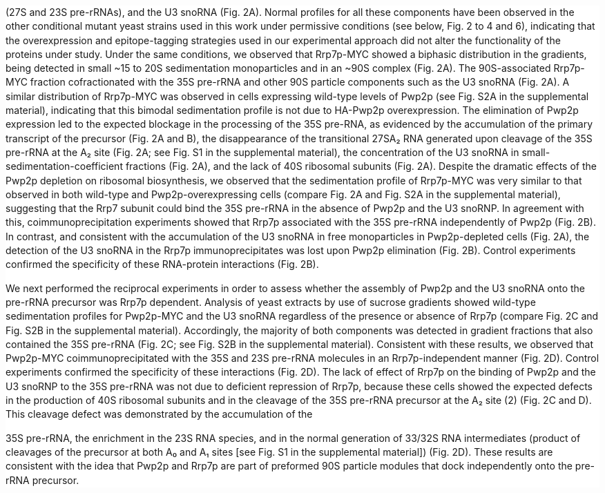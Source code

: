 (27S and 23S pre-rRNAs), and the U3 snoRNA (Fig. 2A). Normal profiles for all these components have been observed in the other conditional mutant yeast strains used in this work under permissive conditions (see below, Fig. 2 to 4 and 6), indicating that the overexpression and epitope-tagging strategies used in our experimental approach did not alter the functionality of the proteins under study. Under the same conditions, we observed that Rrp7p-MYC showed a biphasic distribution in the gradients, being detected in small ~15 to 20S sedimentation monoparticles and in an ~90S complex (Fig. 2A). The 90S-associated Rrp7p-MYC fraction cofractionated with the 35S pre-rRNA and other 90S particle components such as the U3 snoRNA (Fig. 2A). A similar distribution of Rrp7p-MYC was observed in cells expressing wild-type levels of Pwp2p (see Fig. S2A in the supplemental material), indicating that this bimodal sedimentation profile is not due to HA-Pwp2p overexpression. The elimination of Pwp2p expression led to the expected blockage in the processing of the 35S pre-RNA, as evidenced by the accumulation of the primary transcript of the precursor (Fig. 2A and B), the disappearance of the transitional 27SA₂ RNA generated upon cleavage of the 35S pre-rRNA at the A₂ site (Fig. 2A; see Fig. S1 in the supplemental material), the concentration of the U3 snoRNA in small-sedimentation-coefficient fractions (Fig. 2A), and the lack of 40S ribosomal subunits (Fig. 2A). Despite the dramatic effects of the Pwp2p depletion on ribosomal biosynthesis, we observed that the sedimentation profile of Rrp7p-MYC was very similar to that observed in both wild-type and Pwp2p-overexpressing cells (compare Fig. 2A and Fig. S2A in the supplemental material), suggesting that the Rrp7 subunit could bind the 35S pre-rRNA in the absence of Pwp2p and the U3 snoRNP. In agreement with this, coimmunoprecipitation experiments showed that Rrp7p associated with the 35S pre-rRNA independently of Pwp2p (Fig. 2B). In contrast, and consistent with the accumulation of the U3 snoRNA in free monoparticles in Pwp2p-depleted cells (Fig. 2A), the detection of the U3 snoRNA in the Rrp7p immunoprecipitates was lost upon Pwp2p elimination (Fig. 2B). Control experiments confirmed the specificity of these RNA-protein interactions (Fig. 2B).

We next performed the reciprocal experiments in order to assess whether the assembly of Pwp2p and the U3 snoRNA onto the pre-rRNA precursor was Rrp7p dependent. Analysis of yeast extracts by use of sucrose gradients showed wild-type sedimentation profiles for Pwp2p-MYC and the U3 snoRNA regardless of the presence or absence of Rrp7p (compare Fig. 2C and Fig. S2B in the supplemental material). Accordingly, the majority of both components was detected in gradient fractions that also contained the 35S pre-rRNA (Fig. 2C; see Fig. S2B in the supplemental material). Consistent with these results, we observed that Pwp2p-MYC coimmunoprecipitated with the 35S and 23S pre-rRNA molecules in an Rrp7p-independent manner (Fig. 2D). Control experiments confirmed the specificity of these interactions (Fig. 2D). The lack of effect of Rrp7p on the binding of Pwp2p and the U3 snoRNP to the 35S pre-rRNA was not due to deficient repression of Rrp7p, because these cells showed the expected defects in the production of 40S ribosomal subunits and in the cleavage of the 35S pre-rRNA precursor at the A₂ site (2) (Fig. 2C and D). This cleavage defect was demonstrated by the accumulation of the

35S pre-rRNA, the enrichment in the 23S RNA species, and in the normal generation of 33/32S RNA intermediates (product of cleavages of the precursor at both A₀ and A₁ sites [see Fig. S1 in the supplemental material]) (Fig. 2D). These results are consistent with the idea that Pwp2p and Rrp7p are part of preformed 90S particle modules that dock independently onto the pre-rRNA precursor.
